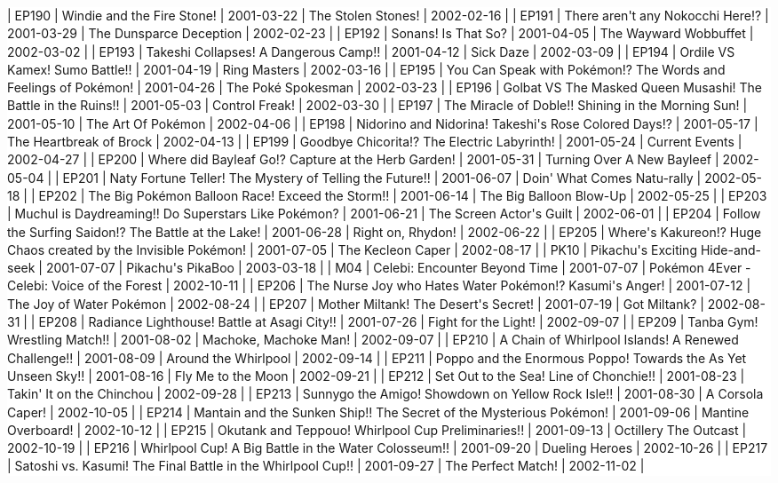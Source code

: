 | EP190 | Windie and the Fire Stone!                                                  | 2001-03-22       | The Stolen Stones!                                                 | 2002-02-16      |
| EP191 | There aren't any Nokocchi Here!?                                            | 2001-03-29       | The Dunsparce Deception                                            | 2002-02-23      |
| EP192 | Sonans! Is That So?                                                         | 2001-04-05       | The Wayward Wobbuffet                                              | 2002-03-02      |
| EP193 | Takeshi Collapses! A Dangerous Camp!!                                       | 2001-04-12       | Sick Daze                                                          | 2002-03-09      |
| EP194 | Ordile VS Kamex! Sumo Battle!!                                              | 2001-04-19       | Ring Masters                                                       | 2002-03-16      |
| EP195 | You Can Speak with Pokémon!? The Words and Feelings of Pokémon!             | 2001-04-26       | The Poké Spokesman                                                 | 2002-03-23      |
| EP196 | Golbat VS The Masked Queen Musashi! The Battle in the Ruins!!               | 2001-05-03       | Control Freak!                                                     | 2002-03-30      |
| EP197 | The Miracle of Doble!! Shining in the Morning Sun!                          | 2001-05-10       | The Art Of Pokémon                                                 | 2002-04-06      |
| EP198 | Nidorino and Nidorina! Takeshi's Rose Colored Days!?                        | 2001-05-17       | The Heartbreak of Brock                                            | 2002-04-13      |
| EP199 | Goodbye Chicorita!? The Electric Labyrinth!                                 | 2001-05-24       | Current Events                                                     | 2002-04-27      |
| EP200 | Where did Bayleaf Go!? Capture at the Herb Garden!                          | 2001-05-31       | Turning Over A New Bayleef                                         | 2002-05-04      |
| EP201 | Naty Fortune Teller! The Mystery of Telling the Future!!                    | 2001-06-07       | Doin' What Comes Natu-rally                                        | 2002-05-18      |
| EP202 | The Big Pokémon Balloon Race! Exceed the Storm!!                            | 2001-06-14       | The Big Balloon Blow-Up                                            | 2002-05-25      |
| EP203 | Muchul is Daydreaming!! Do Superstars Like Pokémon?                         | 2001-06-21       | The Screen Actor's Guilt                                           | 2002-06-01      |
| EP204 | Follow the Surfing Saidon!? The Battle at the Lake!                         | 2001-06-28       | Right on, Rhydon!                                                  | 2002-06-22      |
| EP205 | Where's Kakureon!? Huge Chaos created by the Invisible Pokémon!             | 2001-07-05       | The Kecleon Caper                                                  | 2002-08-17      |
| PK10  | Pikachu's Exciting Hide-and-seek                                            | 2001-07-07       | Pikachu's PikaBoo                                                  | 2003-03-18      |
| M04   | Celebi: Encounter Beyond Time                                               | 2001-07-07       | Pokémon 4Ever - Celebi: Voice of the Forest                        | 2002-10-11      |
| EP206 | The Nurse Joy who Hates Water Pokémon!? Kasumi's Anger!                     | 2001-07-12       | The Joy of Water Pokémon                                           | 2002-08-24      |
| EP207 | Mother Miltank! The Desert's Secret!                                        | 2001-07-19       | Got Miltank?                                                       | 2002-08-31      |
| EP208 | Radiance Lighthouse! Battle at Asagi City!!                                 | 2001-07-26       | Fight for the Light!                                               | 2002-09-07      |
| EP209 | Tanba Gym! Wrestling Match!!                                                | 2001-08-02       | Machoke, Machoke Man!                                              | 2002-09-07      |
| EP210 | A Chain of Whirlpool Islands! A Renewed Challenge!!                         | 2001-08-09       | Around the Whirlpool                                               | 2002-09-14      |
| EP211 | Poppo and the Enormous Poppo! Towards the As Yet Unseen Sky!!               | 2001-08-16       | Fly Me to the Moon                                                 | 2002-09-21      |
| EP212 | Set Out to the Sea! Line of Chonchie!!                                      | 2001-08-23       | Takin' It on the Chinchou                                          | 2002-09-28      |
| EP213 | Sunnygo the Amigo! Showdown on Yellow Rock Isle!!                           | 2001-08-30       | A Corsola Caper!                                                   | 2002-10-05      |
| EP214 | Mantain and the Sunken Ship!! The Secret of the Mysterious Pokémon!         | 2001-09-06       | Mantine Overboard!                                                 | 2002-10-12      |
| EP215 | Okutank and Teppouo! Whirlpool Cup Preliminaries!!                          | 2001-09-13       | Octillery The Outcast                                              | 2002-10-19      |
| EP216 | Whirlpool Cup! A Big Battle in the Water Colosseum!!                        | 2001-09-20       | Dueling Heroes                                                     | 2002-10-26      |
| EP217 | Satoshi vs. Kasumi! The Final Battle in the Whirlpool Cup!!                 | 2001-09-27       | The Perfect Match!                                                 | 2002-11-02      |